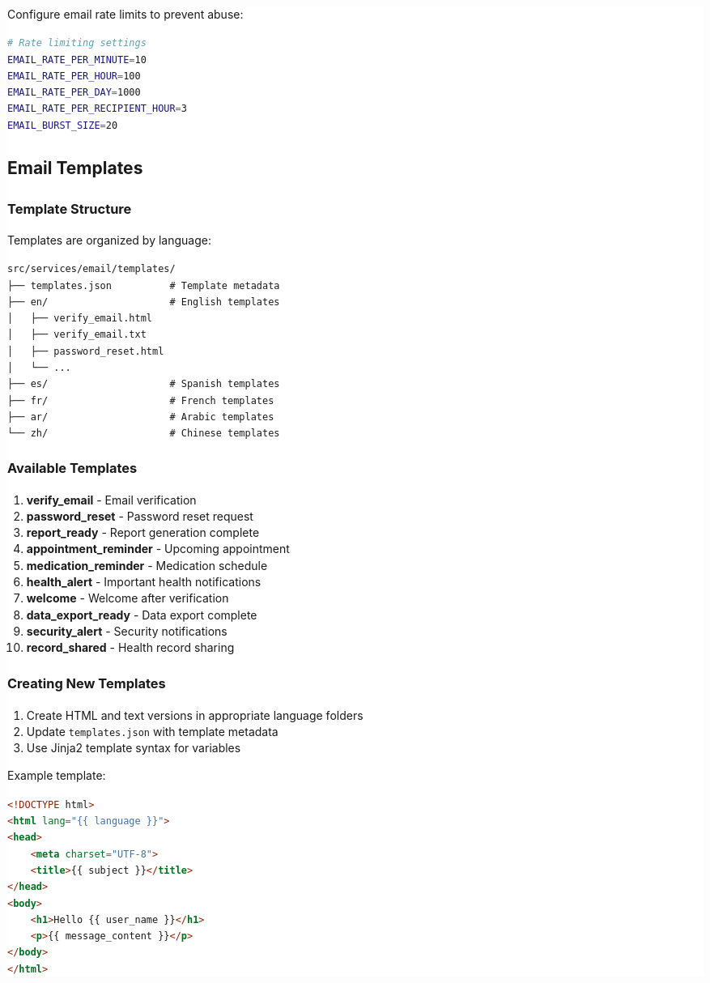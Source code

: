 Configure email rate limits to prevent abuse:

```bash
# Rate limiting settings
EMAIL_RATE_PER_MINUTE=10
EMAIL_RATE_PER_HOUR=100
EMAIL_RATE_PER_DAY=1000
EMAIL_RATE_PER_RECIPIENT_HOUR=3
EMAIL_BURST_SIZE=20
```

## Email Templates

### Template Structure

Templates are organized by language:
```
src/services/email/templates/
├── templates.json          # Template metadata
├── en/                     # English templates
│   ├── verify_email.html
│   ├── verify_email.txt
│   ├── password_reset.html
│   └── ...
├── es/                     # Spanish templates
├── fr/                     # French templates
├── ar/                     # Arabic templates
└── zh/                     # Chinese templates
```

### Available Templates

1. **verify_email** - Email verification
2. **password_reset** - Password reset request
3. **report_ready** - Report generation complete
4. **appointment_reminder** - Upcoming appointment
5. **medication_reminder** - Medication schedule
6. **health_alert** - Important health notifications
7. **welcome** - Welcome after verification
8. **data_export_ready** - Data export complete
9. **security_alert** - Security notifications
10. **record_shared** - Health record sharing

### Creating New Templates

1. Create HTML and text versions in appropriate language folders
2. Update `templates.json` with template metadata
3. Use Jinja2 template syntax for variables

Example template:
```html
<!DOCTYPE html>
<html lang="{{ language }}">
<head>
    <meta charset="UTF-8">
    <title>{{ subject }}</title>
</head>
<body>
    <h1>Hello {{ user_name }}</h1>
    <p>{{ message_content }}</p>
</body>
</html>
```
